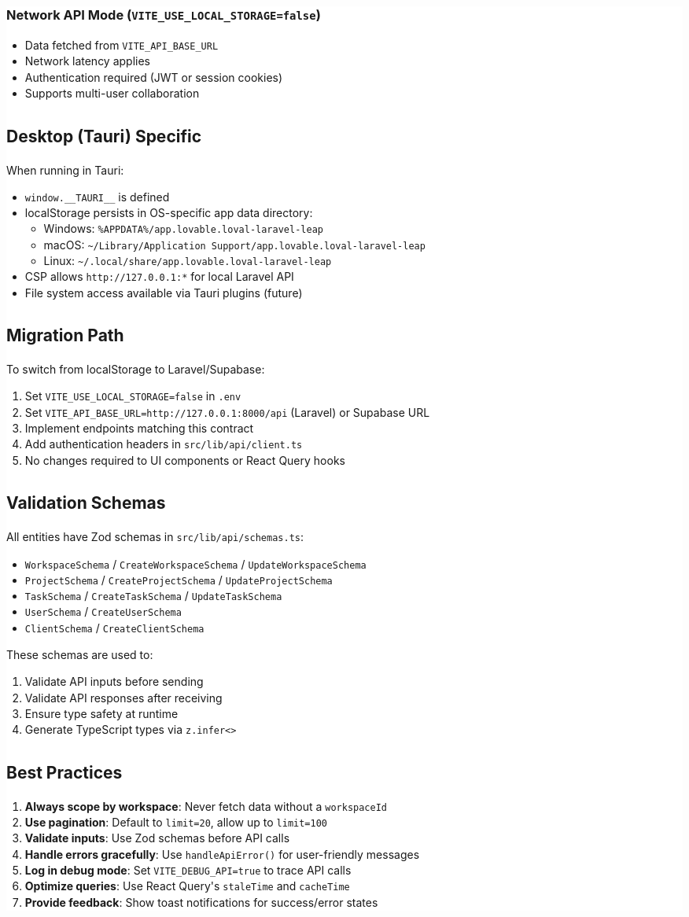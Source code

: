 ### Network API Mode (`VITE_USE_LOCAL_STORAGE=false`)

- Data fetched from `VITE_API_BASE_URL`
- Network latency applies
- Authentication required (JWT or session cookies)
- Supports multi-user collaboration

## Desktop (Tauri) Specific

When running in Tauri:
- `window.__TAURI__` is defined
- localStorage persists in OS-specific app data directory:
  - Windows: `%APPDATA%/app.lovable.loval-laravel-leap`
  - macOS: `~/Library/Application Support/app.lovable.loval-laravel-leap`
  - Linux: `~/.local/share/app.lovable.loval-laravel-leap`
- CSP allows `http://127.0.0.1:*` for local Laravel API
- File system access available via Tauri plugins (future)

## Migration Path

To switch from localStorage to Laravel/Supabase:

1. Set `VITE_USE_LOCAL_STORAGE=false` in `.env`
2. Set `VITE_API_BASE_URL=http://127.0.0.1:8000/api` (Laravel) or Supabase URL
3. Implement endpoints matching this contract
4. Add authentication headers in `src/lib/api/client.ts`
5. No changes required to UI components or React Query hooks

## Validation Schemas

All entities have Zod schemas in `src/lib/api/schemas.ts`:

- `WorkspaceSchema` / `CreateWorkspaceSchema` / `UpdateWorkspaceSchema`
- `ProjectSchema` / `CreateProjectSchema` / `UpdateProjectSchema`
- `TaskSchema` / `CreateTaskSchema` / `UpdateTaskSchema`
- `UserSchema` / `CreateUserSchema`
- `ClientSchema` / `CreateClientSchema`

These schemas are used to:
1. Validate API inputs before sending
2. Validate API responses after receiving
3. Ensure type safety at runtime
4. Generate TypeScript types via `z.infer<>`

## Best Practices

1. **Always scope by workspace**: Never fetch data without a `workspaceId`
2. **Use pagination**: Default to `limit=20`, allow up to `limit=100`
3. **Validate inputs**: Use Zod schemas before API calls
4. **Handle errors gracefully**: Use `handleApiError()` for user-friendly messages
5. **Log in debug mode**: Set `VITE_DEBUG_API=true` to trace API calls
6. **Optimize queries**: Use React Query's `staleTime` and `cacheTime`
7. **Provide feedback**: Show toast notifications for success/error states
